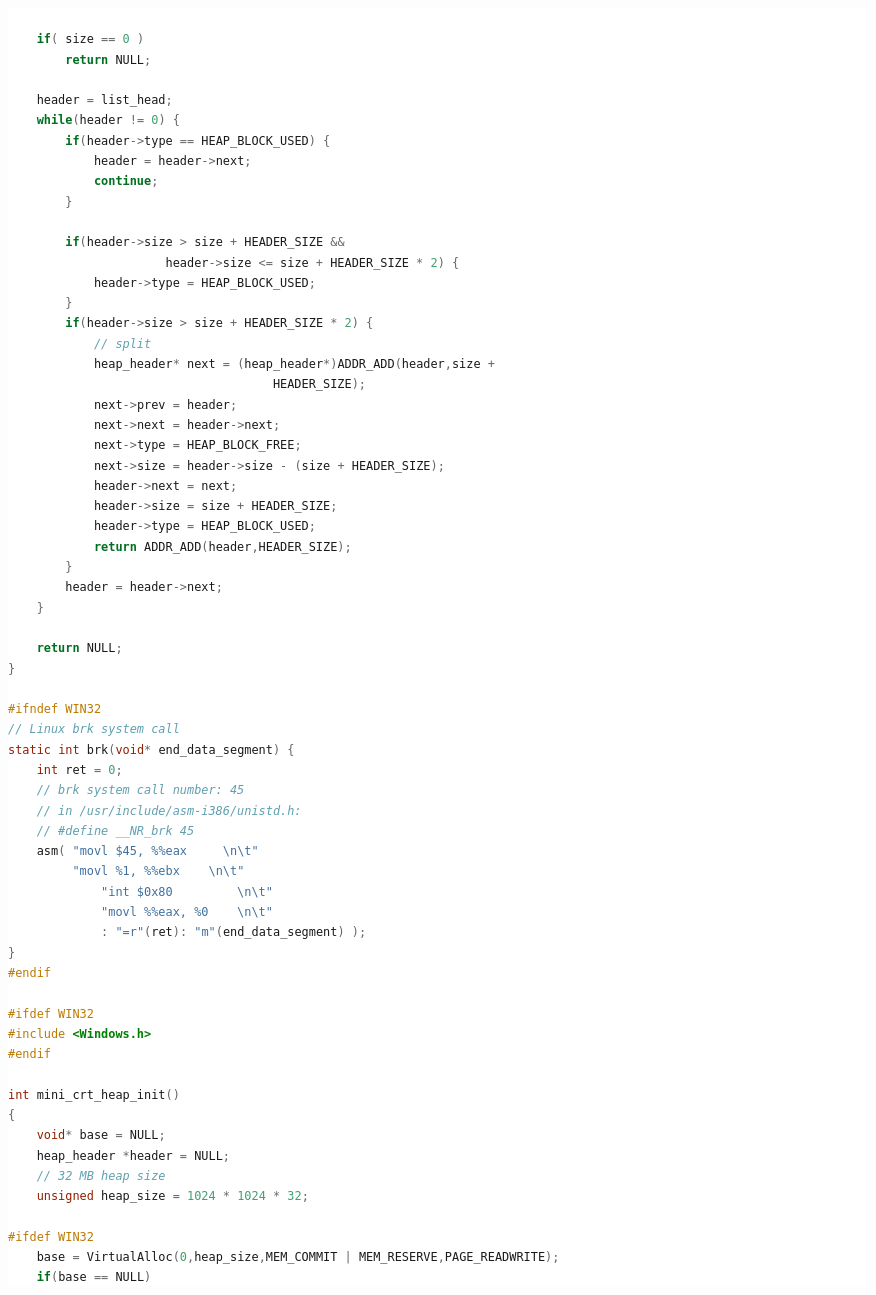 ```c

    if( size == 0 ) 
        return NULL;

    header = list_head;
    while(header != 0) {
        if(header->type == HEAP_BLOCK_USED) {
            header = header->next;
            continue;
        }
            
        if(header->size > size + HEADER_SIZE &&
                      header->size <= size + HEADER_SIZE * 2) {
            header->type = HEAP_BLOCK_USED;
        }
        if(header->size > size + HEADER_SIZE * 2) {
            // split
            heap_header* next = (heap_header*)ADDR_ADD(header,size + 
                                     HEADER_SIZE);
            next->prev = header;
            next->next = header->next;
            next->type = HEAP_BLOCK_FREE;
            next->size = header->size - (size + HEADER_SIZE);
            header->next = next;
            header->size = size + HEADER_SIZE;
            header->type = HEAP_BLOCK_USED;
            return ADDR_ADD(header,HEADER_SIZE);
        }
        header = header->next;
    }

    return NULL;
}

#ifndef WIN32
// Linux brk system call
static int brk(void* end_data_segment) {
    int ret = 0;
    // brk system call number: 45
    // in /usr/include/asm-i386/unistd.h:
    // #define __NR_brk 45
    asm( "movl $45, %%eax     \n\t"
         "movl %1, %%ebx    \n\t"
             "int $0x80         \n\t"
             "movl %%eax, %0    \n\t"
             : "=r"(ret): "m"(end_data_segment) );
}
#endif

#ifdef WIN32
#include <Windows.h>
#endif

int mini_crt_heap_init()
{
    void* base = NULL;
    heap_header *header = NULL;
    // 32 MB heap size
    unsigned heap_size = 1024 * 1024 * 32;

#ifdef WIN32
    base = VirtualAlloc(0,heap_size,MEM_COMMIT | MEM_RESERVE,PAGE_READWRITE);
    if(base == NULL)
```